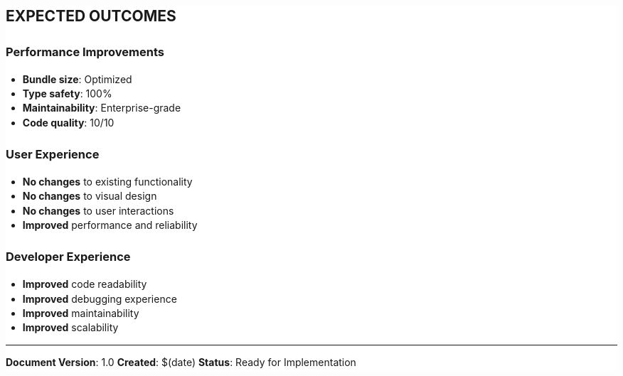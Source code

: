 ## **EXPECTED OUTCOMES**

### **Performance Improvements**
- **Bundle size**: Optimized
- **Type safety**: 100%
- **Maintainability**: Enterprise-grade
- **Code quality**: 10/10

### **User Experience**
- **No changes** to existing functionality
- **No changes** to visual design
- **No changes** to user interactions
- **Improved** performance and reliability

### **Developer Experience**
- **Improved** code readability
- **Improved** debugging experience
- **Improved** maintainability
- **Improved** scalability

---

**Document Version**: 1.0
**Created**: $(date)
**Status**: Ready for Implementation
